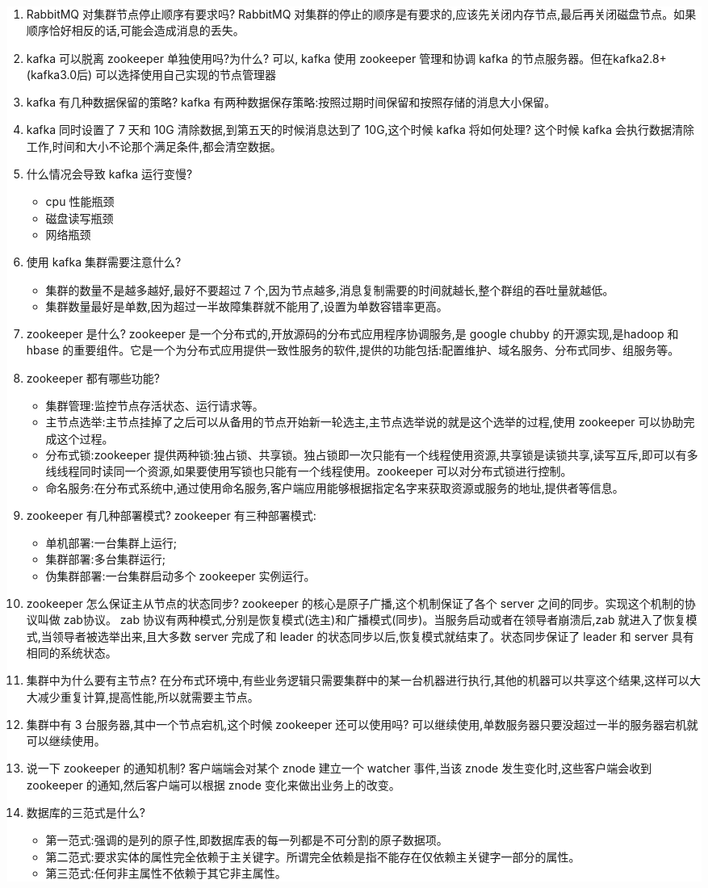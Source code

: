 1. RabbitMQ 对集群节点停止顺序有要求吗?
    RabbitMQ 对集群的停止的顺序是有要求的,应该先关闭内存节点,最后再关闭磁盘节点。如果顺序恰好相反的话,可能会造成消息的丢失。

1.  kafka 可以脱离 zookeeper 单独使用吗?为什么?
    可以, kafka 使用 zookeeper 管理和协调 kafka 的节点服务器。但在kafka2.8+(kafka3.0后) 可以选择使用自己实现的节点管理器

1. kafka 有几种数据保留的策略?
    kafka 有两种数据保存策略:按照过期时间保留和按照存储的消息大小保留。

1. kafka 同时设置了 7 天和 10G 清除数据,到第五天的时候消息达到了 10G,这个时候 kafka 将如何处理?
    这个时候 kafka 会执行数据清除工作,时间和大小不论那个满足条件,都会清空数据。

1. 什么情况会导致 kafka 运行变慢?
    - cpu 性能瓶颈
    - 磁盘读写瓶颈
    - 网络瓶颈

1. 使用 kafka 集群需要注意什么?
    - 集群的数量不是越多越好,最好不要超过 7 个,因为节点越多,消息复制需要的时间就越长,整个群组的吞吐量就越低。
    - 集群数量最好是单数,因为超过一半故障集群就不能用了,设置为单数容错率更高。

1. zookeeper 是什么?
    zookeeper 是一个分布式的,开放源码的分布式应用程序协调服务,是 google chubby 的开源实现,是hadoop 和 hbase 的重要组件。它是一个为分布式应用提供一致性服务的软件,提供的功能包括:配置维护、域名服务、分布式同步、组服务等。

1. zookeeper 都有哪些功能?
    - 集群管理:监控节点存活状态、运行请求等。
    - 主节点选举:主节点挂掉了之后可以从备用的节点开始新一轮选主,主节点选举说的就是这个选举的过程,使用 zookeeper 可以协助完成这个过程。
    - 分布式锁:zookeeper 提供两种锁:独占锁、共享锁。独占锁即一次只能有一个线程使用资源,共享锁是读锁共享,读写互斥,即可以有多线线程同时读同一个资源,如果要使用写锁也只能有一个线程使用。zookeeper 可以对分布式锁进行控制。
    - 命名服务:在分布式系统中,通过使用命名服务,客户端应用能够根据指定名字来获取资源或服务的地址,提供者等信息。

1. zookeeper 有几种部署模式?
    zookeeper 有三种部署模式:
    - 单机部署:一台集群上运行;
    - 集群部署:多台集群运行;
    - 伪集群部署:一台集群启动多个 zookeeper 实例运行。

1. zookeeper 怎么保证主从节点的状态同步?
    zookeeper 的核心是原子广播,这个机制保证了各个 server 之间的同步。实现这个机制的协议叫做 zab协议。 zab 协议有两种模式,分别是恢复模式(选主)和广播模式(同步)。当服务启动或者在领导者崩溃后,zab 就进入了恢复模式,当领导者被选举出来,且大多数 server 完成了和 leader 的状态同步以后,恢复模式就结束了。状态同步保证了 leader 和 server 具有相同的系统状态。

1. 集群中为什么要有主节点?
    在分布式环境中,有些业务逻辑只需要集群中的某一台机器进行执行,其他的机器可以共享这个结果,这样可以大大减少重复计算,提高性能,所以就需要主节点。

1. 集群中有 3 台服务器,其中一个节点宕机,这个时候 zookeeper 还可以使用吗?
    可以继续使用,单数服务器只要没超过一半的服务器宕机就可以继续使用。

1. 说一下 zookeeper 的通知机制?
    客户端端会对某个 znode 建立一个 watcher 事件,当该 znode 发生变化时,这些客户端会收到zookeeper 的通知,然后客户端可以根据 znode 变化来做出业务上的改变。

1. 数据库的三范式是什么?
    - 第一范式:强调的是列的原子性,即数据库表的每一列都是不可分割的原子数据项。
    - 第二范式:要求实体的属性完全依赖于主关键字。所谓完全依赖是指不能存在仅依赖主关键字一部分的属性。
    - 第三范式:任何非主属性不依赖于其它非主属性。

